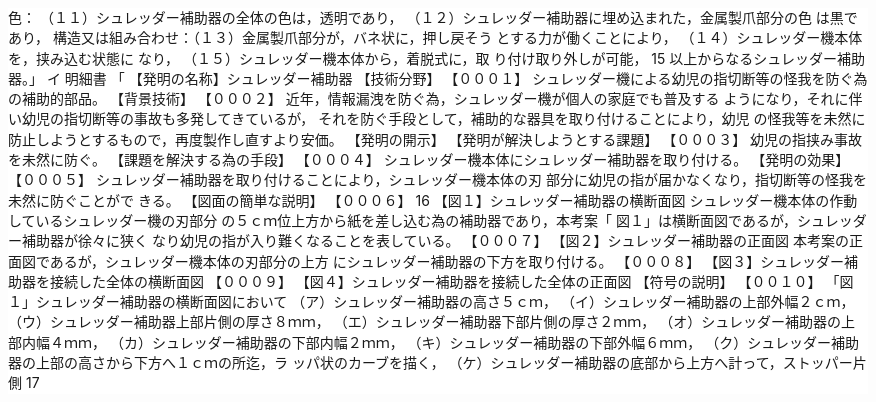 色： （１１）シュレッダー補助器の全体の色は，透明であり， 
（１２）シュレッダー補助器に埋め込まれた，金属製爪部分の色
は黒であり， 
構造又は組み合わせ：（１３）金属製爪部分が，バネ状に，押し戻そう
とする力が働くことにより， 
（１４）シュレッダー機本体を，挟み込む状態に
なり， 
（１５）シュレッダー機本体から，着脱式に，取
り付け取り外しが可能， 
 15 
以上からなるシュレッダー補助器。」 
イ 明細書 
「 【発明の名称】シュレッダー補助器 
  【技術分野】 
  【０００１】 
シュレッダー機による幼児の指切断等の怪我を防ぐ為の補助的部品。 
  【背景技術】 
  【０００２】 
近年，情報漏洩を防ぐ為，シュレッダー機が個人の家庭でも普及する
ようになり，それに伴い幼児の指切断等の事故も多発してきているが，
それを防ぐ手段として，補助的な器具を取り付けることにより，幼児
の怪我等を未然に防止しようとするもので，再度製作し直すより安価。 
  【発明の開示】 
  【発明が解決しようとする課題】 
  【０００３】 
幼児の指挟み事故を未然に防ぐ。 
  【課題を解決する為の手段】 
  【０００４】 
シュレッダー機本体にシュレッダー補助器を取り付ける。 
  【発明の効果】 
  【０００５】 
シュレッダー補助器を取り付けることにより，シュレッダー機本体の刃
部分に幼児の指が届かなくなり，指切断等の怪我を未然に防ぐことがで
きる。 
  【図面の簡単な説明】 
  【０００６】 
 16 
  【図１】シュレッダー補助器の横断面図 
シュレッダー機本体の作動しているシュレッダー機の刃部分
の５ｃｍ位上方から紙を差し込む為の補助器であり，本考案「
図１」は横断面図であるが，シュレッダー補助器が徐々に狭く
なり幼児の指が入り難くなることを表している。 
  【０００７】 
  【図２】シュレッダー補助器の正面図 
本考案の正面図であるが，シュレッダー機本体の刃部分の上方
にシュレッダー補助器の下方を取り付ける。 
  【０００８】 
  【図３】シュレッダー補助器を接続した全体の横断面図 
  【０００９】 
  【図４】シュレッダー補助器を接続した全体の正面図 
  【符号の説明】 
  【００１０】 
「図１」シュレッダー補助器の横断面図において 
 （ア）シュレッダー補助器の高さ５ｃｍ， 
 （イ）シュレッダー補助器の上部外幅２ｃｍ， 
 （ウ）シュレッダー補助器上部片側の厚さ８ｍｍ， 
 （エ）シュレッダー補助器下部片側の厚さ２ｍｍ， 
 （オ）シュレッダー補助器の上部内幅４ｍｍ， 
 （カ）シュレッダー補助器の下部内幅２ｍｍ， 
 （キ）シュレッダー補助器の下部外幅６ｍｍ， 
 （ク）シュレッダー補助器の上部の高さから下方へ１ｃｍの所迄，ラ
ッパ状のカーブを描く， 
 （ケ）シュレッダー補助器の底部から上方へ計って，ストッパー片側
 17 